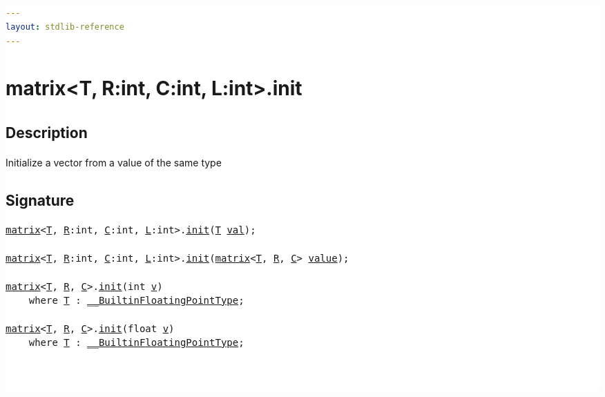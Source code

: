 ```yaml
---
layout: stdlib-reference
---
```


# matrix\<T, R:int, C:int, L:int\>\.init

## Description

Initialize a vector from a value of the same type




## Signature 

<pre>
<a href="/stdlib-reference/types/matrix/index" class="code_type">matrix</a>&lt;<a href="/stdlib-reference/types/matrix/t-0" class="code_type">T</a>, <a href="/stdlib-reference/types/matrix/index#decl-R" class="code_var">R</a>:<span class="code_keyword">int</span>, <a href="/stdlib-reference/types/matrix/index#decl-C" class="code_var">C</a>:<span class="code_keyword">int</span>, <a href="/stdlib-reference/types/matrix/index#decl-L" class="code_var">L</a>:<span class="code_keyword">int</span>&gt;.<a href="/stdlib-reference/types/matrix/init">init</a>(<a href="/stdlib-reference/types/matrix/t-0" class="code_type">T</a> <a href="/stdlib-reference/types/matrix/init#decl-val" class="code_param">val</a>);

<a href="/stdlib-reference/types/matrix/index" class="code_type">matrix</a>&lt;<a href="/stdlib-reference/types/matrix/t-0" class="code_type">T</a>, <a href="/stdlib-reference/types/matrix/index#decl-R" class="code_var">R</a>:<span class="code_keyword">int</span>, <a href="/stdlib-reference/types/matrix/index#decl-C" class="code_var">C</a>:<span class="code_keyword">int</span>, <a href="/stdlib-reference/types/matrix/index#decl-L" class="code_var">L</a>:<span class="code_keyword">int</span>&gt;.<a href="/stdlib-reference/types/matrix/init">init</a>(<a href="/stdlib-reference/types/matrix/index" class="code_type">matrix</a>&lt;<a href="/stdlib-reference/types/matrix/t-0" class="code_type">T</a>, <a href="/stdlib-reference/types/matrix/index#decl-R" class="code_var">R</a>, <a href="/stdlib-reference/types/matrix/index#decl-C" class="code_var">C</a>&gt; <a href="/stdlib-reference/types/matrix/init#decl-value" class="code_param">value</a>);

<a href="/stdlib-reference/types/matrix/index" class="code_type">matrix</a>&lt;<a href="/stdlib-reference/types/matrix/t-0" class="code_type">T</a>, <a href="/stdlib-reference/types/matrix/index#decl-R" class="code_var">R</a>, <a href="/stdlib-reference/types/matrix/index#decl-C" class="code_var">C</a>&gt;.<a href="/stdlib-reference/types/matrix/init">init</a>(<span class="code_keyword">int</span> <a href="/stdlib-reference/types/matrix/init#decl-v" class="code_param">v</a>)
    <span class='code_keyword'>where</span> <a href="/stdlib-reference/types/matrix/t-0" class="code_type">T</a> : <a href="/stdlib-reference/interfaces/builtinfloatingpointtype-0129hm/index" class="code_type">__BuiltinFloatingPointType</a>;

<a href="/stdlib-reference/types/matrix/index" class="code_type">matrix</a>&lt;<a href="/stdlib-reference/types/matrix/t-0" class="code_type">T</a>, <a href="/stdlib-reference/types/matrix/index#decl-R" class="code_var">R</a>, <a href="/stdlib-reference/types/matrix/index#decl-C" class="code_var">C</a>&gt;.<a href="/stdlib-reference/types/matrix/init">init</a>(<span class="code_keyword">float</span> <a href="/stdlib-reference/types/matrix/init#decl-v" class="code_param">v</a>)
    <span class='code_keyword'>where</span> <a href="/stdlib-reference/types/matrix/t-0" class="code_type">T</a> : <a href="/stdlib-reference/interfaces/builtinfloatingpointtype-0129hm/index" class="code_type">__BuiltinFloatingPointType</a>;
